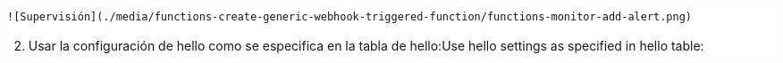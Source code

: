     ![Supervisión](./media/functions-create-generic-webhook-triggered-function/functions-monitor-add-alert.png)

2. <span data-ttu-id="ffe73-128">Usar la configuración de hello como se especifica en la tabla de hello:</span><span class="sxs-lookup"><span data-stu-id="ffe73-128">Use hello settings as specified in hello table:</span></span>
